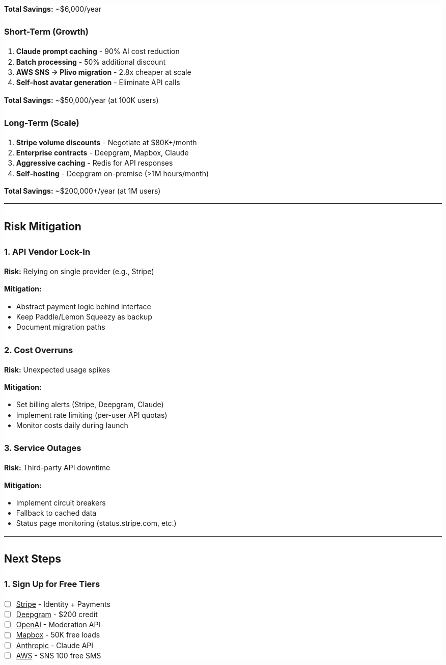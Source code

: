 **Total Savings:** ~$6,000/year

### Short-Term (Growth)
1. **Claude prompt caching** - 90% AI cost reduction
2. **Batch processing** - 50% additional discount
3. **AWS SNS → Plivo migration** - 2.8x cheaper at scale
4. **Self-host avatar generation** - Eliminate API calls

**Total Savings:** ~$50,000/year (at 100K users)

### Long-Term (Scale)
1. **Stripe volume discounts** - Negotiate at $80K+/month
2. **Enterprise contracts** - Deepgram, Mapbox, Claude
3. **Aggressive caching** - Redis for API responses
4. **Self-hosting** - Deepgram on-premise (>1M hours/month)

**Total Savings:** ~$200,000+/year (at 1M users)

---

## Risk Mitigation

### 1. API Vendor Lock-In
**Risk:** Relying on single provider (e.g., Stripe)

**Mitigation:**
- Abstract payment logic behind interface
- Keep Paddle/Lemon Squeezy as backup
- Document migration paths

### 2. Cost Overruns
**Risk:** Unexpected usage spikes

**Mitigation:**
- Set billing alerts (Stripe, Deepgram, Claude)
- Implement rate limiting (per-user API quotas)
- Monitor costs daily during launch

### 3. Service Outages
**Risk:** Third-party API downtime

**Mitigation:**
- Implement circuit breakers
- Fallback to cached data
- Status page monitoring (status.stripe.com, etc.)

---

## Next Steps

### 1. Sign Up for Free Tiers
- [ ] [Stripe](https://stripe.com) - Identity + Payments
- [ ] [Deepgram](https://deepgram.com) - $200 credit
- [ ] [OpenAI](https://platform.openai.com) - Moderation API
- [ ] [Mapbox](https://mapbox.com) - 50K free loads
- [ ] [Anthropic](https://anthropic.com) - Claude API
- [ ] [AWS](https://aws.amazon.com) - SNS 100 free SMS
